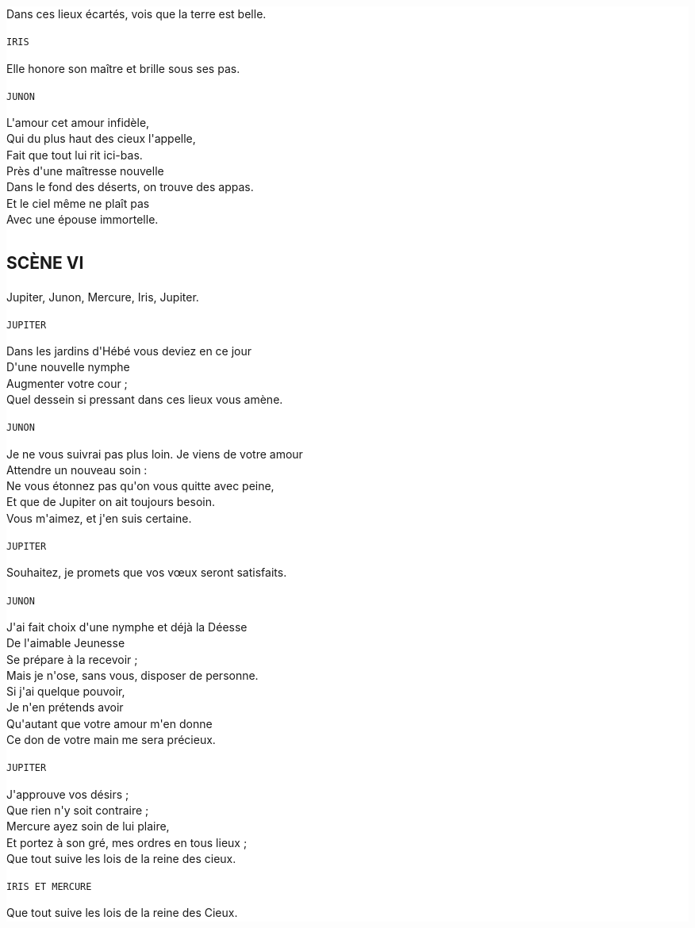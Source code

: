Dans ces lieux écartés, vois que la terre est belle.  

    IRIS
Elle honore son maître et brille sous ses pas.  

    JUNON
L'amour cet amour infidèle,  
Qui du plus haut des cieux l'appelle,  
Fait que tout lui rit ici-bas.  
Près d'une maîtresse nouvelle  
Dans le fond des déserts, on trouve des appas.  
Et le ciel même ne plaît pas  
Avec une épouse immortelle.  


## SCÈNE VI
Jupiter, Junon, Mercure, Iris, Jupiter.


    JUPITER
Dans les jardins d'Hébé vous deviez en ce jour  
D'une nouvelle nymphe  
Augmenter votre cour ;  
Quel dessein si pressant dans ces lieux vous amène.  

    JUNON
Je ne vous suivrai pas plus loin. Je viens de votre amour  
Attendre un nouveau soin :  
Ne vous étonnez pas qu'on vous quitte avec peine,  
Et que de Jupiter on ait toujours besoin.  
Vous m'aimez, et j'en suis certaine.  

    JUPITER
Souhaitez, je promets que vos vœux seront satisfaits.  

    JUNON
J'ai fait choix d'une nymphe et déjà la Déesse  
De l'aimable Jeunesse  
Se prépare à la recevoir ;  
Mais je n'ose, sans vous, disposer de personne.  
Si j'ai quelque pouvoir,  
Je n'en prétends avoir  
Qu'autant que votre amour m'en donne  
Ce don de votre main me sera précieux.  

    JUPITER
J'approuve vos désirs ;  
Que rien n'y soit contraire ;  
Mercure ayez soin de lui plaire,  
Et portez à son gré, mes ordres en tous lieux ;  
Que tout suive les lois de la reine des cieux.  

    IRIS ET MERCURE
Que tout suive les lois de la reine des Cieux.  
